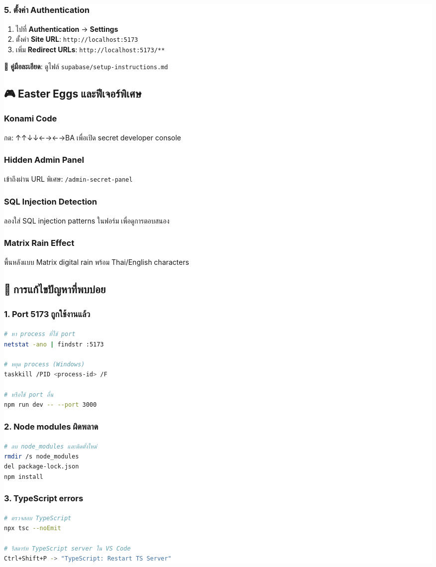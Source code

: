 ### 5. ตั้งค่า Authentication
1. ไปที่ **Authentication** → **Settings**
2. ตั้งค่า **Site URL**: `http://localhost:5173`
3. เพิ่ม **Redirect URLs**: `http://localhost:5173/**`

📖 **คู่มือละเอียด**: ดูไฟล์ `supabase/setup-instructions.md`

## 🎮 Easter Eggs และฟีเจอร์พิเศษ

### Konami Code
กด: ↑↑↓↓←→←→BA เพื่อเปิด secret developer console

### Hidden Admin Panel
เข้าถึงผ่าน URL พิเศษ: `/admin-secret-panel`

### SQL Injection Detection
ลองใส่ SQL injection patterns ในฟอร์ม เพื่อดูการตอบสนอง

### Matrix Rain Effect
พื้นหลังแบบ Matrix digital rain พร้อม Thai/English characters

## 🐛 การแก้ไขปัญหาที่พบบ่อย

### 1. Port 5173 ถูกใช้งานแล้ว
```bash
# หา process ที่ใช้ port
netstat -ano | findstr :5173

# หยุด process (Windows)
taskkill /PID <process-id> /F

# หรือใช้ port อื่น
npm run dev -- --port 3000
```

### 2. Node modules ผิดพลาด
```bash
# ลบ node_modules และติดตั้งใหม่
rmdir /s node_modules
del package-lock.json
npm install
```

### 3. TypeScript errors
```bash
# ตรวจสอบ TypeScript
npx tsc --noEmit

# รีสตาร์ท TypeScript server ใน VS Code
Ctrl+Shift+P -> "TypeScript: Restart TS Server"
```
